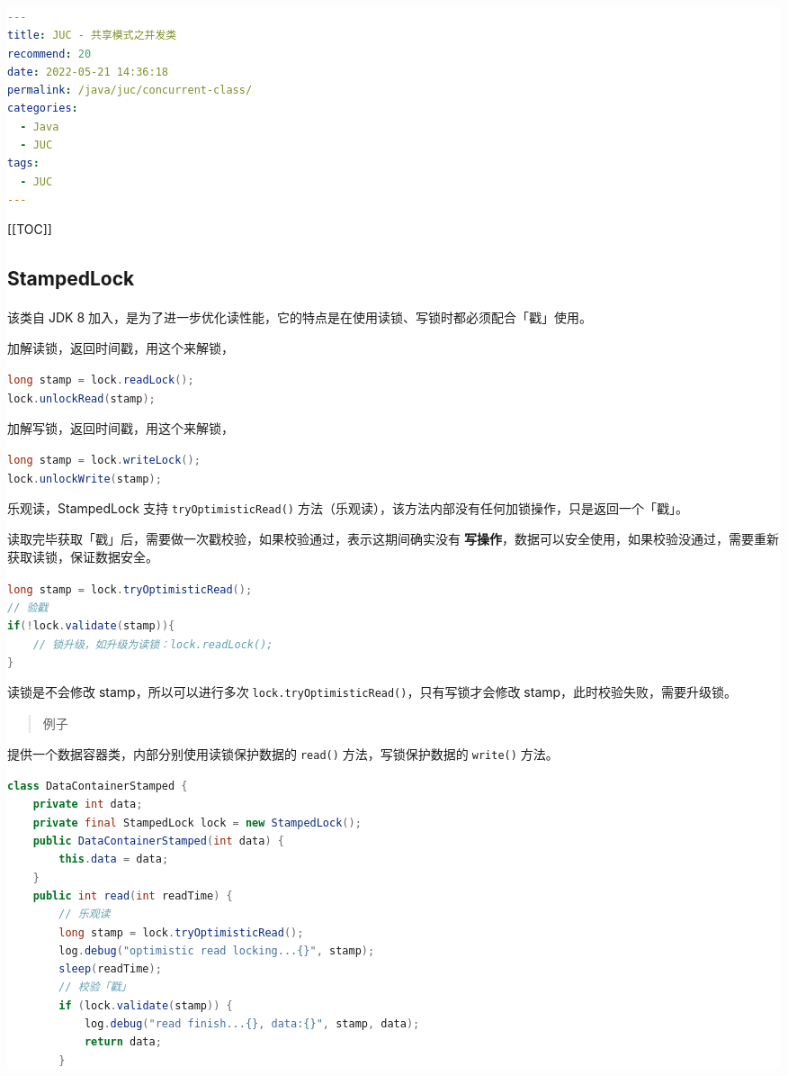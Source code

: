 ```yaml
---
title: JUC - 共享模式之并发类
recommend: 20
date: 2022-05-21 14:36:18
permalink: /java/juc/concurrent-class/
categories:
  - Java
  - JUC
tags: 
  - JUC
---
```


[[TOC]]



## StampedLock

该类自 JDK 8 加入，是为了进一步优化读性能，它的特点是在使用读锁、写锁时都必须配合「戳」使用。

加解读锁，返回时间戳，用这个来解锁，

```java
long stamp = lock.readLock();
lock.unlockRead(stamp);
```

加解写锁，返回时间戳，用这个来解锁，

```java
long stamp = lock.writeLock();
lock.unlockWrite(stamp);
```

乐观读，StampedLock 支持 `tryOptimisticRead()` 方法（乐观读），该方法内部没有任何加锁操作，只是返回一个「戳」。

读取完毕获取「戳」后，需要做一次戳校验，如果校验通过，表示这期间确实没有 **写操作**，数据可以安全使用，如果校验没通过，需要重新获取读锁，保证数据安全。

```java
long stamp = lock.tryOptimisticRead();
// 验戳
if(!lock.validate(stamp)){
    // 锁升级，如升级为读锁：lock.readLock();
}
```

读锁是不会修改 stamp，所以可以进行多次 `lock.tryOptimisticRead()`，只有写锁才会修改 stamp，此时校验失败，需要升级锁。

> 例子

提供一个数据容器类，内部分别使用读锁保护数据的 `read()` 方法，写锁保护数据的 `write()` 方法。

```java
class DataContainerStamped {
    private int data;
    private final StampedLock lock = new StampedLock();
    public DataContainerStamped(int data) {
        this.data = data;
    }
    public int read(int readTime) {
        // 乐观读
        long stamp = lock.tryOptimisticRead();
        log.debug("optimistic read locking...{}", stamp);
        sleep(readTime);
        // 校验「戳」
        if (lock.validate(stamp)) {
            log.debug("read finish...{}, data:{}", stamp, data);
            return data;
        }
```